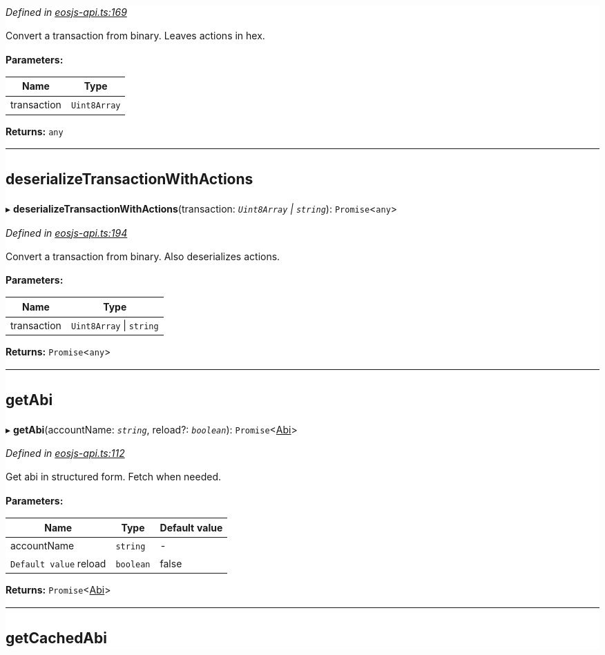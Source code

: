 *Defined in [eosjs-api.ts:169](https://github.com/EOSIO/eosjs/blob/a2c7836/src/eosjs-api.ts#L169)*

Convert a transaction from binary. Leaves actions in hex.

**Parameters:**

| Name | Type |
| ------ | ------ |
| transaction | `Uint8Array` |

**Returns:** `any`

___
<a id="deserializetransactionwithactions"></a>

##  deserializeTransactionWithActions

▸ **deserializeTransactionWithActions**(transaction: *`Uint8Array` \| `string`*): `Promise`<`any`>

*Defined in [eosjs-api.ts:194](https://github.com/EOSIO/eosjs/blob/a2c7836/src/eosjs-api.ts#L194)*

Convert a transaction from binary. Also deserializes actions.

**Parameters:**

| Name | Type |
| ------ | ------ |
| transaction | `Uint8Array` \| `string` |

**Returns:** `Promise`<`any`>

___
<a id="getabi"></a>

##  getAbi

▸ **getAbi**(accountName: *`string`*, reload?: *`boolean`*): `Promise`<[Abi](../interfaces/_eosjs_rpc_interfaces_.abi.md)>

*Defined in [eosjs-api.ts:112](https://github.com/EOSIO/eosjs/blob/a2c7836/src/eosjs-api.ts#L112)*

Get abi in structured form. Fetch when needed.

**Parameters:**

| Name | Type | Default value |
| ------ | ------ | ------ |
| accountName | `string` | - |
| `Default value` reload | `boolean` | false |

**Returns:** `Promise`<[Abi](../interfaces/_eosjs_rpc_interfaces_.abi.md)>

___
<a id="getcachedabi"></a>

##  getCachedAbi
